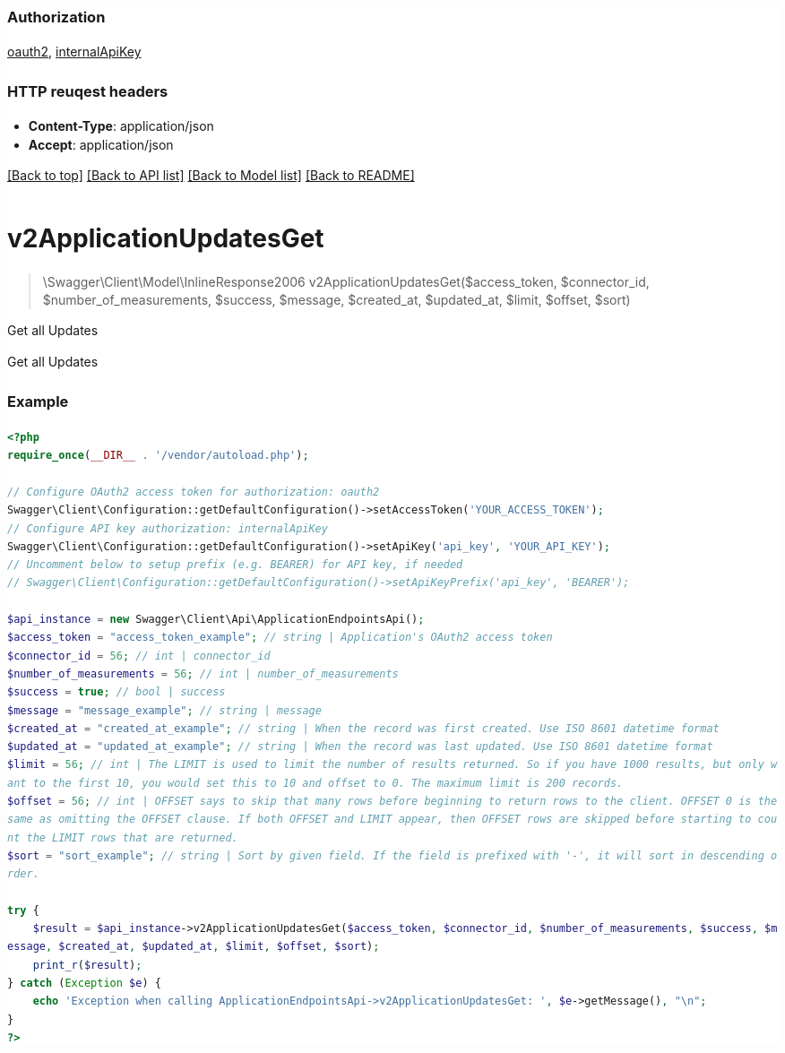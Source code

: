 ### Authorization

[oauth2](../README.md#oauth2), [internalApiKey](../README.md#internalApiKey)

### HTTP reuqest headers

 - **Content-Type**: application/json
 - **Accept**: application/json

[[Back to top]](#) [[Back to API list]](../README.md#documentation-for-api-endpoints) [[Back to Model list]](../README.md#documentation-for-models) [[Back to README]](../README.md)

# **v2ApplicationUpdatesGet**
> \Swagger\Client\Model\InlineResponse2006 v2ApplicationUpdatesGet($access_token, $connector_id, $number_of_measurements, $success, $message, $created_at, $updated_at, $limit, $offset, $sort)

Get all Updates

Get all Updates

### Example 
```php
<?php
require_once(__DIR__ . '/vendor/autoload.php');

// Configure OAuth2 access token for authorization: oauth2
Swagger\Client\Configuration::getDefaultConfiguration()->setAccessToken('YOUR_ACCESS_TOKEN');
// Configure API key authorization: internalApiKey
Swagger\Client\Configuration::getDefaultConfiguration()->setApiKey('api_key', 'YOUR_API_KEY');
// Uncomment below to setup prefix (e.g. BEARER) for API key, if needed
// Swagger\Client\Configuration::getDefaultConfiguration()->setApiKeyPrefix('api_key', 'BEARER');

$api_instance = new Swagger\Client\Api\ApplicationEndpointsApi();
$access_token = "access_token_example"; // string | Application's OAuth2 access token
$connector_id = 56; // int | connector_id
$number_of_measurements = 56; // int | number_of_measurements
$success = true; // bool | success
$message = "message_example"; // string | message
$created_at = "created_at_example"; // string | When the record was first created. Use ISO 8601 datetime format
$updated_at = "updated_at_example"; // string | When the record was last updated. Use ISO 8601 datetime format
$limit = 56; // int | The LIMIT is used to limit the number of results returned. So if you have 1000 results, but only want to the first 10, you would set this to 10 and offset to 0. The maximum limit is 200 records.
$offset = 56; // int | OFFSET says to skip that many rows before beginning to return rows to the client. OFFSET 0 is the same as omitting the OFFSET clause. If both OFFSET and LIMIT appear, then OFFSET rows are skipped before starting to count the LIMIT rows that are returned.
$sort = "sort_example"; // string | Sort by given field. If the field is prefixed with '-', it will sort in descending order.

try { 
    $result = $api_instance->v2ApplicationUpdatesGet($access_token, $connector_id, $number_of_measurements, $success, $message, $created_at, $updated_at, $limit, $offset, $sort);
    print_r($result);
} catch (Exception $e) {
    echo 'Exception when calling ApplicationEndpointsApi->v2ApplicationUpdatesGet: ', $e->getMessage(), "\n";
}
?>
```
